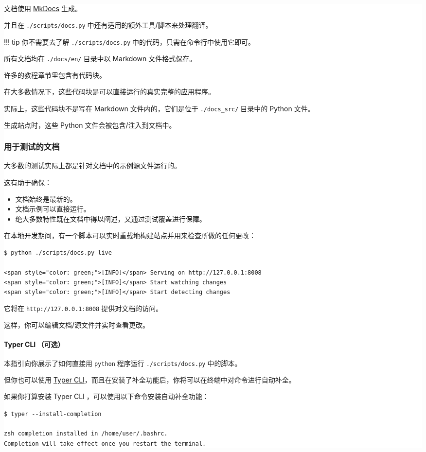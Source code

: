 文档使用 <a href="https://www.mkdocs.org/" class="external-link" target="_blank">MkDocs</a> 生成。

并且在 `./scripts/docs.py` 中还有适用的额外工具/脚本来处理翻译。

!!! tip
你不需要去了解 `./scripts/docs.py` 中的代码，只需在命令行中使用它即可。

所有文档均在 `./docs/en/` 目录中以 Markdown 文件格式保存。

许多的教程章节里包含有代码块。

在大多数情况下，这些代码块是可以直接运行的真实完整的应用程序。

实际上，这些代码块不是写在 Markdown 文件内的，它们是位于 `./docs_src/` 目录中的 Python 文件。

生成站点时，这些 Python 文件会被包含/注入到文档中。

### 用于测试的文档

大多数的测试实际上都是针对文档中的示例源文件运行的。

这有助于确保：

- 文档始终是最新的。
- 文档示例可以直接运行。
- 绝大多数特性既在文档中得以阐述，又通过测试覆盖进行保障。

在本地开发期间，有一个脚本可以实时重载地构建站点并用来检查所做的任何更改：

<div class="termy">

```console
$ python ./scripts/docs.py live

<span style="color: green;">[INFO]</span> Serving on http://127.0.0.1:8008
<span style="color: green;">[INFO]</span> Start watching changes
<span style="color: green;">[INFO]</span> Start detecting changes
```

</div>

它将在 `http://127.0.0.1:8008` 提供对文档的访问。

这样，你可以编辑文档/源文件并实时查看更改。

#### Typer CLI （可选）

本指引向你展示了如何直接用 `python` 程序运行 `./scripts/docs.py` 中的脚本。

但你也可以使用 <a href="https://typer.tiangolo.com/typer-cli/" class="external-link" target="_blank">Typer CLI</a>，而且在安装了补全功能后，你将可以在终端中对命令进行自动补全。

如果你打算安装 Typer CLI ，可以使用以下命令安装自动补全功能：

<div class="termy">

```console
$ typer --install-completion

zsh completion installed in /home/user/.bashrc.
Completion will take effect once you restart the terminal.
```
